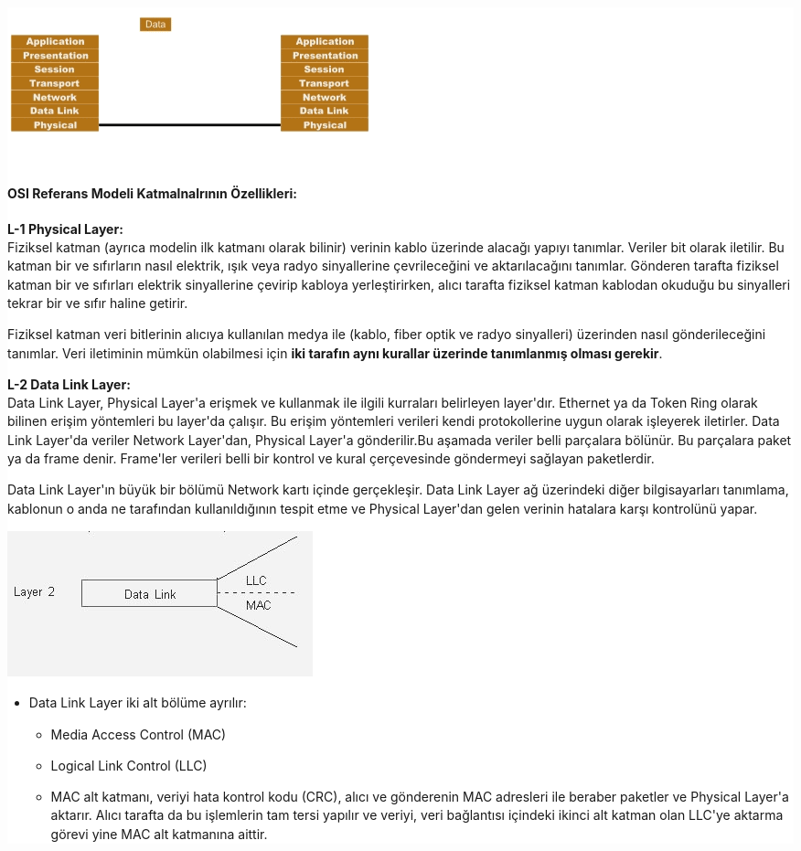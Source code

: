 ![OSI_Layers](https://github.com/ahmetburaki/Temel_Network/blob/main/img/OSI-GIF.gif)

#### OSI Referans Modeli Katmalnalrının Özellikleri: 

**L-1 Physical Layer:**
<br>
Fiziksel katman (ayrıca modelin ilk katmanı olarak bilinir) verinin kablo üzerinde alacağı yapıyı tanımlar. Veriler bit olarak iletilir. Bu katman bir ve sıfırların nasıl elektrik, ışık veya radyo sinyallerine çevrileceğini ve aktarılacağını tanımlar. Gönderen tarafta fiziksel katman bir ve sıfırları elektrik sinyallerine çevirip kabloya yerleştirirken, alıcı tarafta fiziksel katman kablodan okuduğu bu sinyalleri tekrar bir ve sıfır haline getirir. 

Fiziksel katman veri bitlerinin alıcıya kullanılan medya ile (kablo, fiber optik ve radyo sinyalleri) üzerinden nasıl gönderileceğini tanımlar. Veri iletiminin mümkün olabilmesi için **iki tarafın aynı kurallar üzerinde tanımlanmış olması gerekir**.

**L-2 Data Link Layer:**
<br>
Data Link Layer, Physical Layer'a erişmek ve kullanmak ile ilgili kurraları belirleyen layer'dır. Ethernet ya da Token Ring olarak bilinen erişim yöntemleri bu layer'da çalışır. Bu erişim yöntemleri verileri kendi protokollerine uygun olarak işleyerek iletirler. Data Link Layer'da veriler Network Layer'dan, Physical Layer'a gönderilir.Bu aşamada veriler belli parçalara bölünür. Bu parçalara paket ya da frame denir. Frame'ler verileri belli bir kontrol ve kural çerçevesinde göndermeyi sağlayan paketlerdir.

Data Link Layer'ın büyük bir bölümü Network kartı içinde gerçekleşir. Data Link Layer ağ üzerindeki diğer bilgisayarları tanımlama, kablonun o anda ne tarafından kullanıldığının tespit etme ve Physical Layer'dan gelen verinin hatalara karşı kontrolünü yapar.

![DataLink](https://github.com/ahmetburaki/Temel_Network/blob/main/img/DataLink.png)

* Data Link Layer iki alt bölüme ayrılır: 
  * Media Access Control (MAC) 
  * Logical Link Control (LLC)

  * MAC alt katmanı, veriyi hata kontrol kodu (CRC), alıcı ve gönderenin MAC adresleri ile beraber paketler ve Physical Layer'a aktarır. Alıcı tarafta da bu işlemlerin tam tersi yapılır ve veriyi, veri bağlantısı içindeki ikinci alt katman olan LLC'ye aktarma görevi yine MAC alt katmanına aittir.
